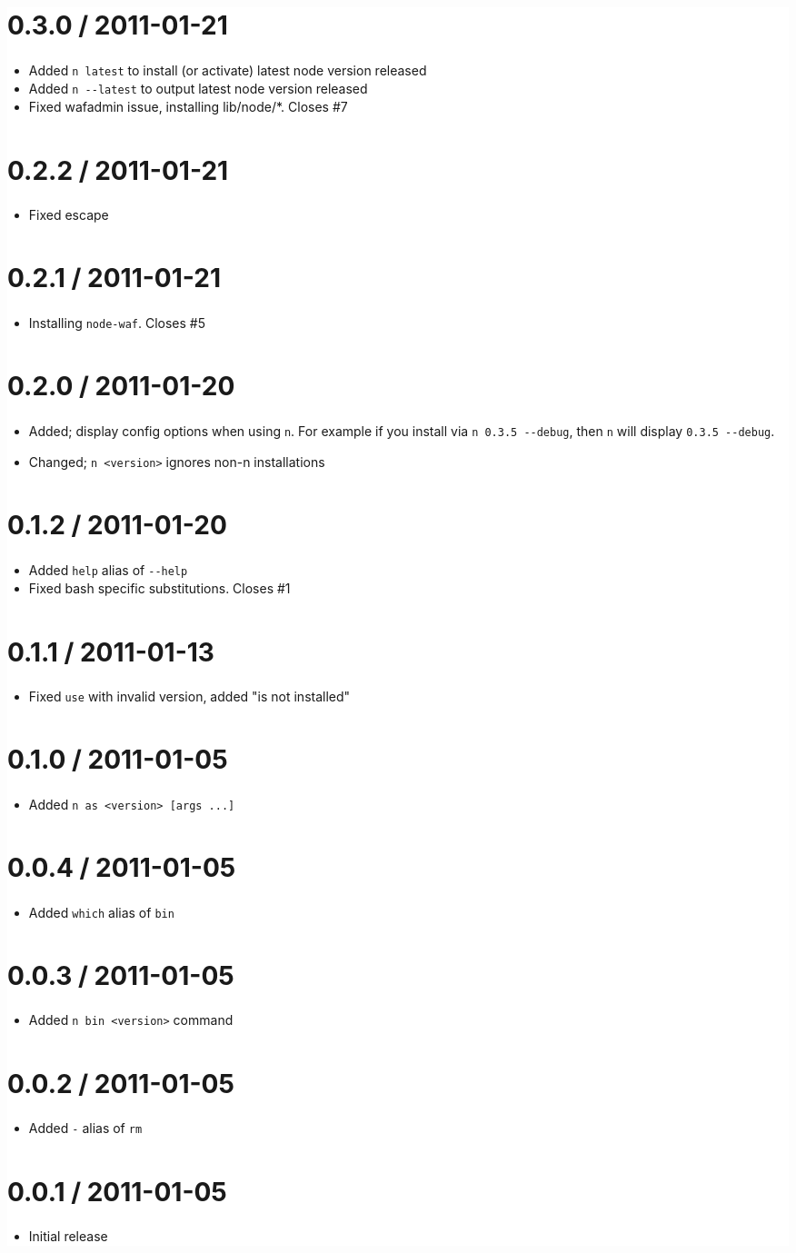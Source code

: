 0.3.0 / 2011-01-21
==================

  * Added `n latest` to install (or activate) latest node version released
  * Added `n --latest` to output latest node version released
  * Fixed wafadmin issue, installing lib/node/*. Closes #7

0.2.2 / 2011-01-21
==================

  * Fixed escape

0.2.1 / 2011-01-21
==================

  * Installing `node-waf`. Closes #5

0.2.0 / 2011-01-20
==================

  * Added; display config options when using `n`.
    For example if you install via `n 0.3.5 --debug`,
    then `n` will display `0.3.5 --debug`.

  * Changed; `n <version>` ignores non-n installations

0.1.2 / 2011-01-20
==================

  * Added `help` alias of `--help`
  * Fixed bash specific substitutions. Closes #1

0.1.1 / 2011-01-13
==================

  * Fixed `use` with invalid version, added "is not installed"

0.1.0 / 2011-01-05
==================

  * Added `n as <version> [args ...]`

0.0.4 / 2011-01-05
==================

  * Added `which` alias of `bin`

0.0.3 / 2011-01-05
==================

  * Added `n bin <version>` command

0.0.2 / 2011-01-05
==================

  * Added `-` alias of `rm`

0.0.1 / 2011-01-05
==================

  * Initial release
